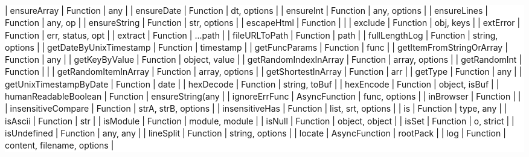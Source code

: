  | ensureArray | Function | any | 
 | ensureDate | Function | dt, options | 
 | ensureInt | Function | any, options | 
 | ensureLines | Function | any, op | 
 | ensureString | Function | str, options | 
 | escapeHtml | Function |  | 
 | exclude | Function | obj, keys | 
 | extError | Function | err, status, opt | 
 | extract | Function | ...path | 
 | fileURLToPath | Function | path | 
 | fullLengthLog | Function | string, options | 
 | getDateByUnixTimestamp | Function | timestamp | 
 | getFuncParams | Function | func | 
 | getItemFromStringOrArray | Function | any | 
 | getKeyByValue | Function | object, value | 
 | getRandomIndexInArray | Function | array, options | 
 | getRandomInt | Function |  | 
 | getRandomItemInArray | Function | array, options | 
 | getShortestInArray | Function | arr | 
 | getType | Function | any | 
 | getUnixTimestampByDate | Function | date | 
 | hexDecode | Function | string, toBuf | 
 | hexEncode | Function | object, isBuf | 
 | humanReadableBoolean | Function | ensureString(any | 
 | ignoreErrFunc | AsyncFunction | func, options | 
 | inBrowser | Function |  | 
 | insensitiveCompare | Function | strA, strB, options | 
 | insensitiveHas | Function | list, srt, options | 
 | is | Function | type, any | 
 | isAscii | Function | str | 
 | isModule | Function | module, module | 
 | isNull | Function | object, object | 
 | isSet | Function | o, strict | 
 | isUndefined | Function | any, any | 
 | lineSplit | Function | string, options | 
 | locate | AsyncFunction | rootPack | 
 | log | Function | content, filename, options | 